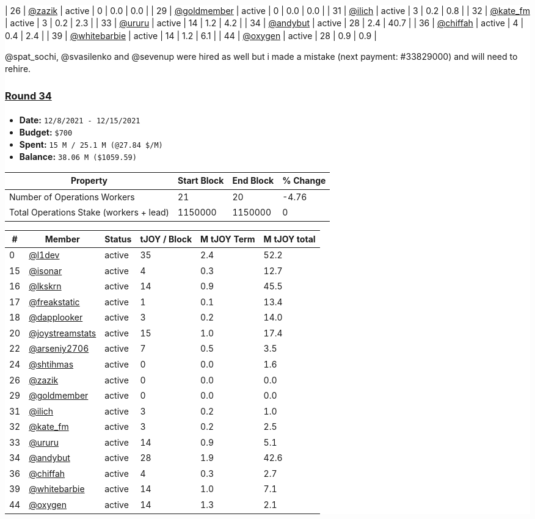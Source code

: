 | 26 | [@zazik](https://pioneer.joystreamstats.live/#/members/zazik) | active | 0 | 0.0 | 0.0 |
| 29 | [@goldmember](https://pioneer.joystreamstats.live/#/members/goldmember) | active | 0 | 0.0 | 0.0 |
| 31 | [@ilich](https://pioneer.joystreamstats.live/#/members/ilich) | active | 3 | 0.2 | 0.8 |
| 32 | [@kate_fm](https://pioneer.joystreamstats.live/#/members/kate_fm) | active | 3 | 0.2 | 2.3 |
| 33 | [@ururu](https://pioneer.joystreamstats.live/#/members/ururu) | active | 14 | 1.2 | 4.2 |
| 34 | [@andybut](https://pioneer.joystreamstats.live/#/members/andybut) | active | 28 | 2.4 | 40.7 |
| 36 | [@chiffah](https://pioneer.joystreamstats.live/#/members/chiffah) | active | 4 | 0.4 | 2.4 |
| 39 | [@whitebarbie](https://pioneer.joystreamstats.live/#/members/whitebarbie) | active | 14 | 1.2 | 6.1 |
| 44 | [@oxygen](https://pioneer.joystreamstats.live/#/members/oxygen) | active | 28 | 0.9 | 0.9 |

@spat_sochi, @svasilenko and @sevenup were hired as well but i made a mistake (next payment: #33829000) and will need to rehire.

### [Round 34](../../council/tokenomics/sumer-4/Council_Round34_3488400-3589199_Tokenomics_Report.md)

- **Date:** `12/8/2021 - 12/15/2021`
- **Budget:** `$700`
- **Spent:** `15 M / 25.1 M (@27.84 $/M)`
- **Balance:** `38.06 M ($1059.59)`

| Property                | Start Block | End Block | % Change |
|-------------------------|--------------|--------------|----------|
| Number of Operations Workers      | 21 | 20 | -4.76 |
| Total Operations Stake (workers + lead) | 1150000 | 1150000 | 0 |

| # | Member | Status | tJOY / Block | M tJOY Term | M tJOY total |
|--|--|--|--|--|--|
| 0 | [@l1dev](https://pioneer.joystreamstats.live/#/members/l1dev) | active | 35 | 2.4 | 52.2 |
| 15 | [@isonar](https://pioneer.joystreamstats.live/#/members/isonar) | active | 4 | 0.3 | 12.7 |
| 16 | [@lkskrn](https://pioneer.joystreamstats.live/#/members/lkskrn) | active | 14 | 0.9 | 45.5 |
| 17 | [@freakstatic](https://pioneer.joystreamstats.live/#/members/freakstatic) | active | 1 | 0.1 | 13.4 |
| 18 | [@dapplooker](https://pioneer.joystreamstats.live/#/members/dapplooker) | active | 3 | 0.2 | 14.0 |
| 20 | [@joystreamstats](https://pioneer.joystreamstats.live/#/members/joystreamstats) | active | 15 | 1.0 | 17.4 |
| 22 | [@arseniy2706](https://pioneer.joystreamstats.live/#/members/arseniy2706) | active | 7 | 0.5 | 3.5 |
| 24 | [@shtihmas](https://pioneer.joystreamstats.live/#/members/shtihmas) | active | 0 | 0.0 | 1.6 |
| 26 | [@zazik](https://pioneer.joystreamstats.live/#/members/zazik) | active | 0 | 0.0 | 0.0 |
| 29 | [@goldmember](https://pioneer.joystreamstats.live/#/members/goldmember) | active | 0 | 0.0 | 0.0 |
| 31 | [@ilich](https://pioneer.joystreamstats.live/#/members/ilich) | active | 3 | 0.2 | 1.0 |
| 32 | [@kate_fm](https://pioneer.joystreamstats.live/#/members/kate_fm) | active | 3 | 0.2 | 2.5 |
| 33 | [@ururu](https://pioneer.joystreamstats.live/#/members/ururu) | active | 14 | 0.9 | 5.1 |
| 34 | [@andybut](https://pioneer.joystreamstats.live/#/members/andybut) | active | 28 | 1.9 | 42.6 |
| 36 | [@chiffah](https://pioneer.joystreamstats.live/#/members/chiffah) | active | 4 | 0.3 | 2.7 |
| 39 | [@whitebarbie](https://pioneer.joystreamstats.live/#/members/whitebarbie) | active | 14 | 1.0 | 7.1 |
| 44 | [@oxygen](https://pioneer.joystreamstats.live/#/members/oxygen) | active | 14 | 1.3 | 2.1 |